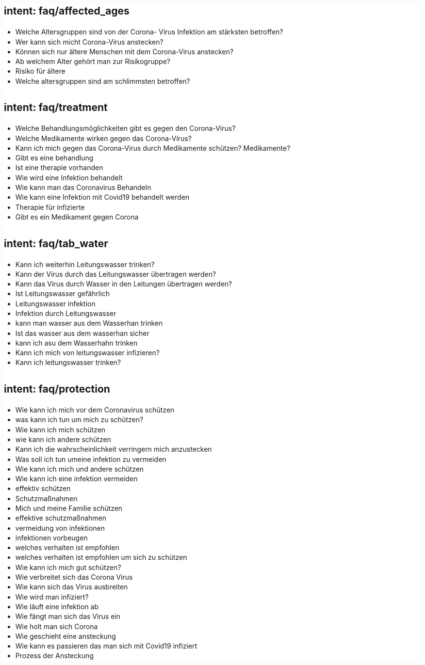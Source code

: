 ## intent: faq/affected_ages
- Welche Altersgruppen sind von der Corona- Virus Infektion am stärksten betroffen?
- Wer kann sich micht Corona-Virus anstecken?
- Können sich nur ältere Menschen mit dem Corona-Virus anstecken?
- Ab welchem Alter gehört man zur Risikogruppe?
- Risiko für ältere
- Welche altersgruppen sind am schlimmsten betroffen?

## intent: faq/treatment
- Welche Behandlungsmöglichkeiten gibt es gegen den Corona-Virus?
- Welche Medikamente wirken gegen das Corona-Virus?
- Kann ich mich gegen das Corona-Virus durch Medikamente schützen? Medikamente?
- Gibt es eine behandlung
- Ist eine therapie vorhanden
- Wie wird eine Infektion behandelt
- Wie kann man das Coronavirus Behandeln
- Wie kann eine Infektion mit Covid19 behandelt werden
- Therapie für infizierte
- Gibt es ein Medikament gegen Corona

## intent: faq/tab_water
- Kann ich weiterhin Leitungswasser trinken?
- Kann der Virus durch das Leitungswasser übertragen werden?
- Kann das Virus durch Wasser in den Leitungen übertragen werden?
- Ist Leitungswasser gefährlich
- Leitungswasser infektion
- Infektion durch Leitungswasser
- kann man wasser aus dem Wasserhan trinken
- Ist das wasser aus dem wasserhan sicher
- kann ich asu dem Wasserhahn trinken
- Kann ich mich von leitungswasser infizieren?
- Kann ich leitungswasser trinken?

## intent: faq/protection
- Wie kann ich mich vor dem Coronavirus schützen
- was kann ich tun um mich zu schützen?
- Wie kann ich mich schützen
- wie kann ich andere schützen
- Kann ich die wahrscheinlichkeit verringern mich anzustecken
- Was soll ich tun umeine infektion zu vermeiden
- Wie kann ich mich und andere schützen
- Wie kann ich eine infektion vermeiden
- effektiv schützen
- Schutzmaßnahmen
- Mich und meine Familie schützen
- effektive schutzmaßnahmen
- vermeidung von infektionen
- infektionen vorbeugen
- welches verhalten ist empfohlen
- welches verhalten ist empfohlen um sich zu schützen
- Wie kann ich mich gut schützen?
- Wie verbreitet sich das Corona Virus
- Wie kann sich das Virus ausbreiten
- Wie wird man infiziert?
- Wie läuft eine infektion ab
- Wie fängt man sich das Virus ein
- Wie holt man sich Corona
- Wie geschieht eine ansteckung
- Wie kann es passieren das man sich mit Covid19 infiziert
- Prozess der Ansteckung